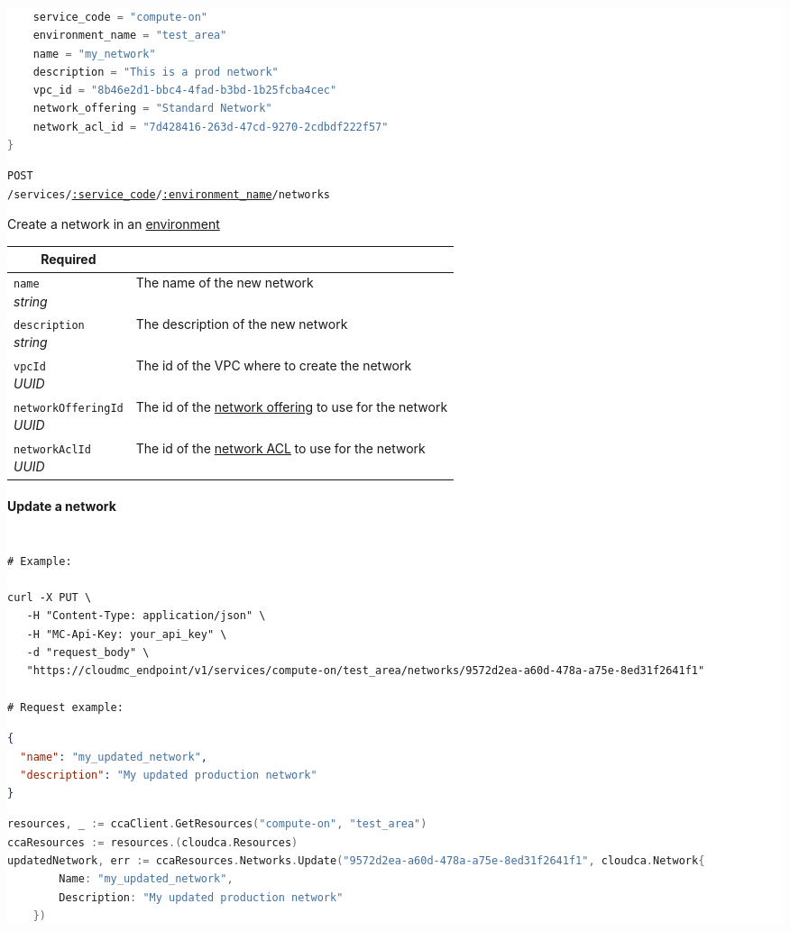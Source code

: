 ```dart
    service_code = "compute-on"
    environment_name = "test_area"
    name = "my_network"
    description = "This is a prod network"
    vpc_id = "8b46e2d1-bbc4-4fad-b3bd-1b25fcba4cec"
    network_offering = "Standard Network"
    network_acl_id = "7d428416-263d-47cd-9270-2cdbdf222f57"
}
```

<code>POST /services/<a href="#service-connections">:service_code</a>/<a href="#environments">:environment_name</a>/networks</code>

Create a network in an [environment](#environments)

Required | &nbsp;
------ | -----------
`name`<br/>*string* | The name of the new network
`description`<br/>*string* | The description of the new network
`vpcId`<br/>*UUID* | The id of the VPC where to create the network
`networkOfferingId`<br/>*UUID* | The id of the [network offering](#network-offerings) to use for the network
`networkAclId`<br/>*UUID* | The id of the [network ACL](#network-acls) to use for the network





#### Update a network


```shell

# Example:

curl -X PUT \
   -H "Content-Type: application/json" \
   -H "MC-Api-Key: your_api_key" \
   -d "request_body" \
   "https://cloudmc_endpoint/v1/services/compute-on/test_area/networks/9572d2ea-a60d-478a-a75e-8ed31f2641f1"

# Request example:
```
```json
{
  "name": "my_updated_network",
  "description": "My updated production network"
}
```
```go
resources, _ := ccaClient.GetResources("compute-on", "test_area")
ccaResources := resources.(cloudca.Resources)
updatedNetwork, err := ccaResources.Networks.Update("9572d2ea-a60d-478a-a75e-8ed31f2641f1", cloudca.Network{
        Name: "my_updated_network",
        Description: "My updated production network"
    })
```

